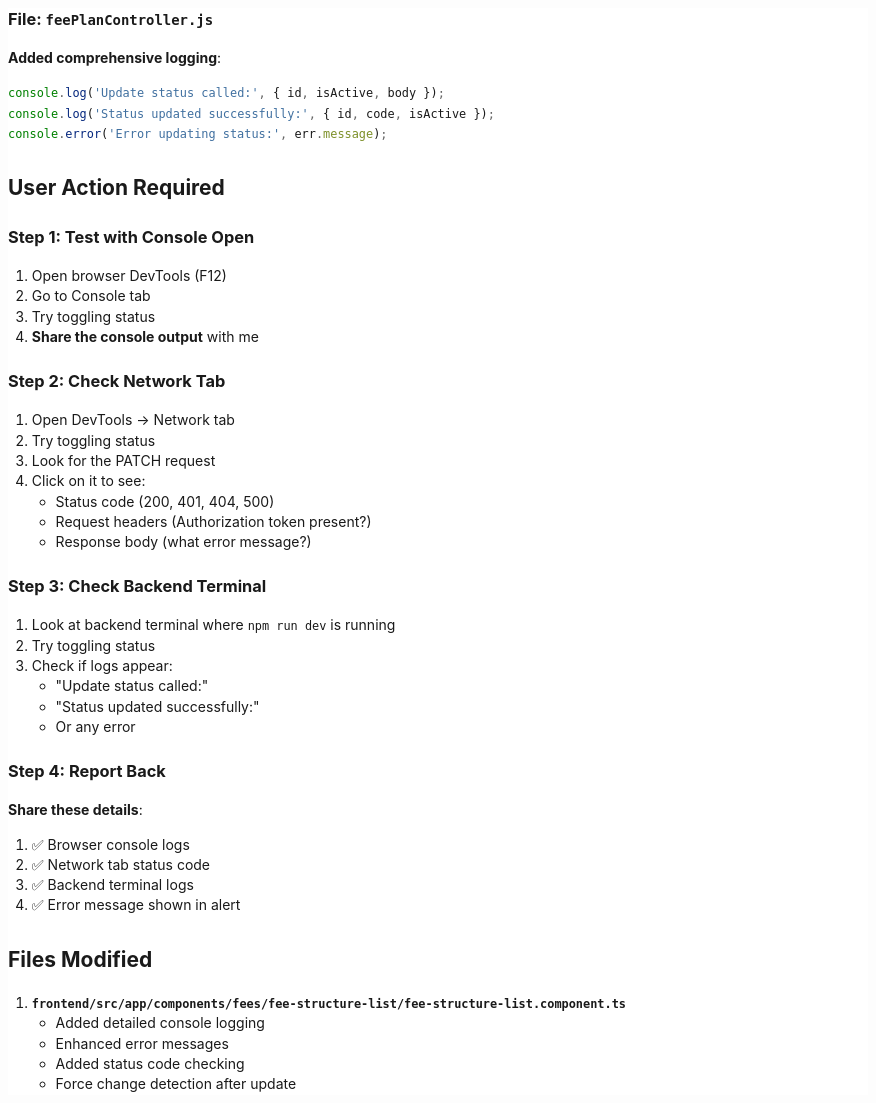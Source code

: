 
### File: `feePlanController.js`

**Added comprehensive logging**:
```javascript
console.log('Update status called:', { id, isActive, body });
console.log('Status updated successfully:', { id, code, isActive });
console.error('Error updating status:', err.message);
```

## User Action Required

### Step 1: Test with Console Open
1. Open browser DevTools (F12)
2. Go to Console tab
3. Try toggling status
4. **Share the console output** with me

### Step 2: Check Network Tab
1. Open DevTools → Network tab
2. Try toggling status
3. Look for the PATCH request
4. Click on it to see:
   - Status code (200, 401, 404, 500)
   - Request headers (Authorization token present?)
   - Response body (what error message?)

### Step 3: Check Backend Terminal
1. Look at backend terminal where `npm run dev` is running
2. Try toggling status
3. Check if logs appear:
   - "Update status called:"
   - "Status updated successfully:"
   - Or any error

### Step 4: Report Back
**Share these details**:
1. ✅ Browser console logs
2. ✅ Network tab status code
3. ✅ Backend terminal logs
4. ✅ Error message shown in alert

## Files Modified

1. **`frontend/src/app/components/fees/fee-structure-list/fee-structure-list.component.ts`**
   - Added detailed console logging
   - Enhanced error messages
   - Added status code checking
   - Force change detection after update
